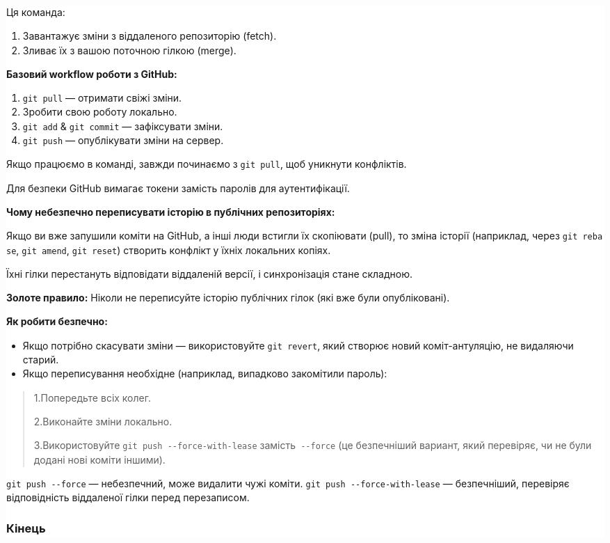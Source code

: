 Ця команда:

1. Завантажує зміни з віддаленого репозиторію (fetch).
2. Зливає їх з вашою поточною гілкою (merge).

**Базовий workflow роботи з GitHub:**

1. `git pull` — отримати свіжі зміни.
2. Зробити свою роботу локально.
3. `git add` & `git commit` — зафіксувати зміни.
4. `git push` — опублікувати зміни на сервер.

Якщо працюємо в команді, завжди починаємо з `git pull`, щоб уникнути конфліктів.

Для безпеки GitHub вимагає токени замість паролів для аутентифікації.

**Чому небезпечно переписувати історію в публічних репозиторіях:**

Якщо ви вже запушили коміти на GitHub, а інші люди встигли їх скопіювати (pull), то зміна історії (наприклад, через `git rebase`, `git amend`, `git reset`) створить конфлікт у їхніх локальних копіях.

Їхні гілки перестануть відповідати віддаленій версії, і синхронізація стане складною.

**Золоте правило:** Ніколи не переписуйте історію публічних гілок (які вже були опубліковані).

**Як робити безпечно:**

- Якщо потрібно скасувати зміни — використовуйте `git revert`, який створює новий коміт-антуляцію, не видаляючи старий.
- Якщо переписування необхідне (наприклад, випадково закомітили пароль):
>1.Попередьте всіх колег.
>
>2.Виконайте зміни локально.
>
>3.Використовуйте `git push --force-with-lease` замість` --force` (це безпечніший вариант, який перевіряє, чи не були додані нові коміти іншими).

`git push --force` — небезпечний, може видалити чужі коміти.
`git push --force-with-lease` — безпечніший, перевіряє відповідність віддаленої гілки перед перезаписом.

### Кінець
